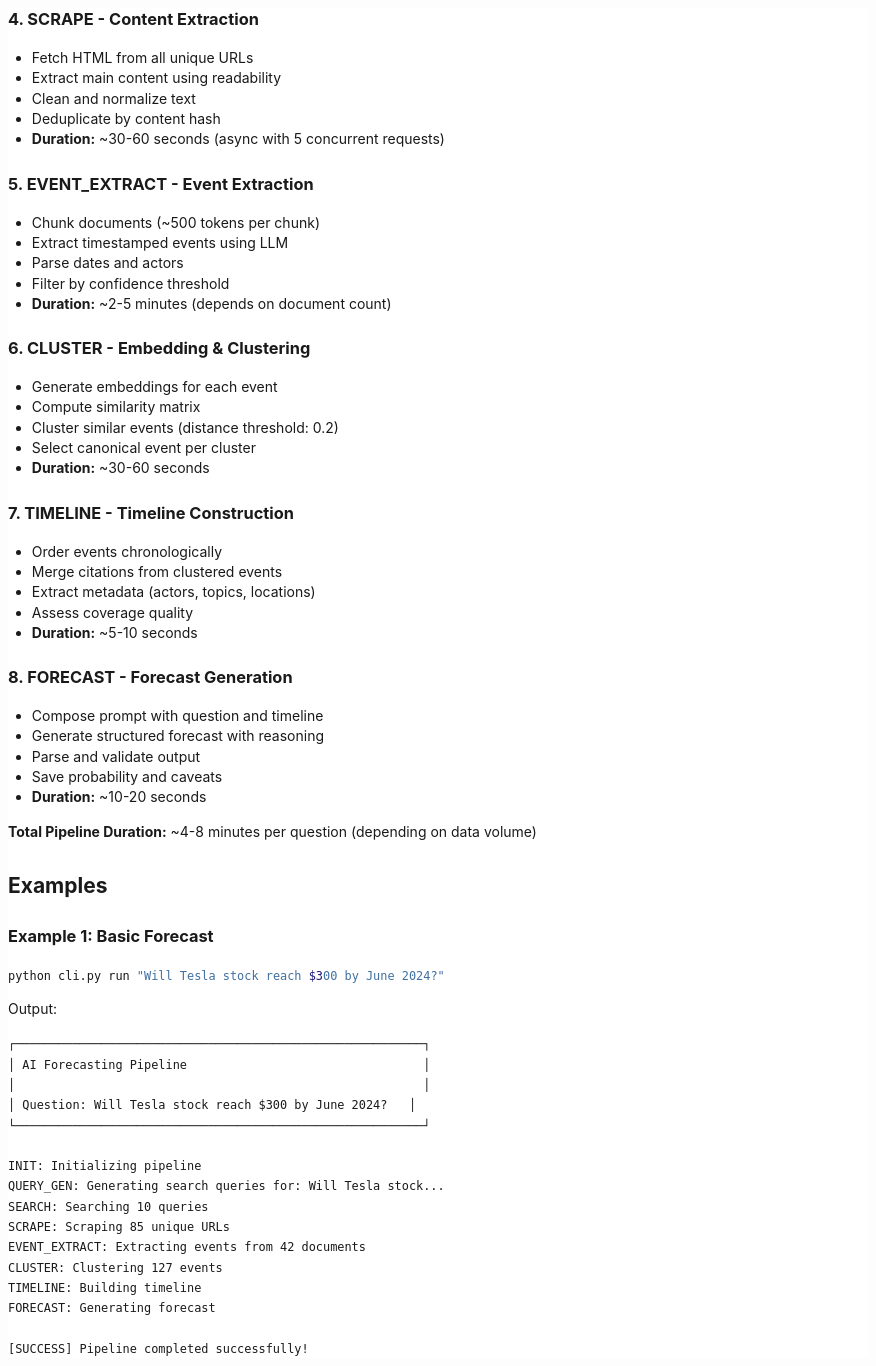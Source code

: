 ### 4. SCRAPE - Content Extraction
- Fetch HTML from all unique URLs
- Extract main content using readability
- Clean and normalize text
- Deduplicate by content hash
- **Duration:** ~30-60 seconds (async with 5 concurrent requests)

### 5. EVENT_EXTRACT - Event Extraction
- Chunk documents (~500 tokens per chunk)
- Extract timestamped events using LLM
- Parse dates and actors
- Filter by confidence threshold
- **Duration:** ~2-5 minutes (depends on document count)

### 6. CLUSTER - Embedding & Clustering
- Generate embeddings for each event
- Compute similarity matrix
- Cluster similar events (distance threshold: 0.2)
- Select canonical event per cluster
- **Duration:** ~30-60 seconds

### 7. TIMELINE - Timeline Construction
- Order events chronologically
- Merge citations from clustered events
- Extract metadata (actors, topics, locations)
- Assess coverage quality
- **Duration:** ~5-10 seconds

### 8. FORECAST - Forecast Generation
- Compose prompt with question and timeline
- Generate structured forecast with reasoning
- Parse and validate output
- Save probability and caveats
- **Duration:** ~10-20 seconds

**Total Pipeline Duration:** ~4-8 minutes per question (depending on data volume)

## Examples

### Example 1: Basic Forecast

```bash
python cli.py run "Will Tesla stock reach $300 by June 2024?"
```

Output:
```
┌─────────────────────────────────────────────────────────┐
│ AI Forecasting Pipeline                                 │
│                                                         │
│ Question: Will Tesla stock reach $300 by June 2024?   │
└─────────────────────────────────────────────────────────┘

INIT: Initializing pipeline
QUERY_GEN: Generating search queries for: Will Tesla stock...
SEARCH: Searching 10 queries
SCRAPE: Scraping 85 unique URLs
EVENT_EXTRACT: Extracting events from 42 documents
CLUSTER: Clustering 127 events
TIMELINE: Building timeline
FORECAST: Generating forecast

[SUCCESS] Pipeline completed successfully!
```